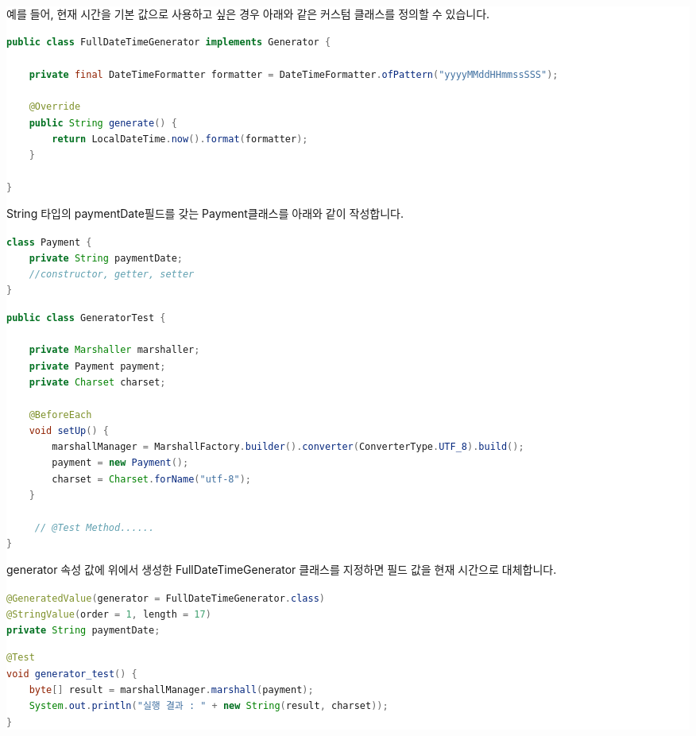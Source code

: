 예를 들어, 현재 시간을 기본 값으로 사용하고 싶은 경우 아래와 같은 커스텀 클래스를 정의할 수 있습니다.

```java
public class FullDateTimeGenerator implements Generator {

    private final DateTimeFormatter formatter = DateTimeFormatter.ofPattern("yyyyMMddHHmmssSSS");

    @Override
    public String generate() {
        return LocalDateTime.now().format(formatter);
    }

}
```

String 타입의 paymentDate필드를 갖는 Payment클래스를 아래와 같이 작성합니다. 

```java
class Payment {
    private String paymentDate;
    //constructor, getter, setter
}
```

```java
public class GeneratorTest {

    private Marshaller marshaller;
    private Payment payment;
    private Charset charset;

    @BeforeEach
    void setUp() {
        marshallManager = MarshallFactory.builder().converter(ConverterType.UTF_8).build();
        payment = new Payment();
        charset = Charset.forName("utf-8");
    }

     // @Test Method......   
}
```

generator 속성 값에 위에서 생성한 FullDateTimeGenerator 클래스를 지정하면 필드 값을 현재 시간으로 대체합니다.

```java
@GeneratedValue(generator = FullDateTimeGenerator.class)
@StringValue(order = 1, length = 17)
private String paymentDate;
```

```java
@Test
void generator_test() {
    byte[] result = marshallManager.marshall(payment);
    System.out.println("실행 결과 : " + new String(result, charset));
}
```
